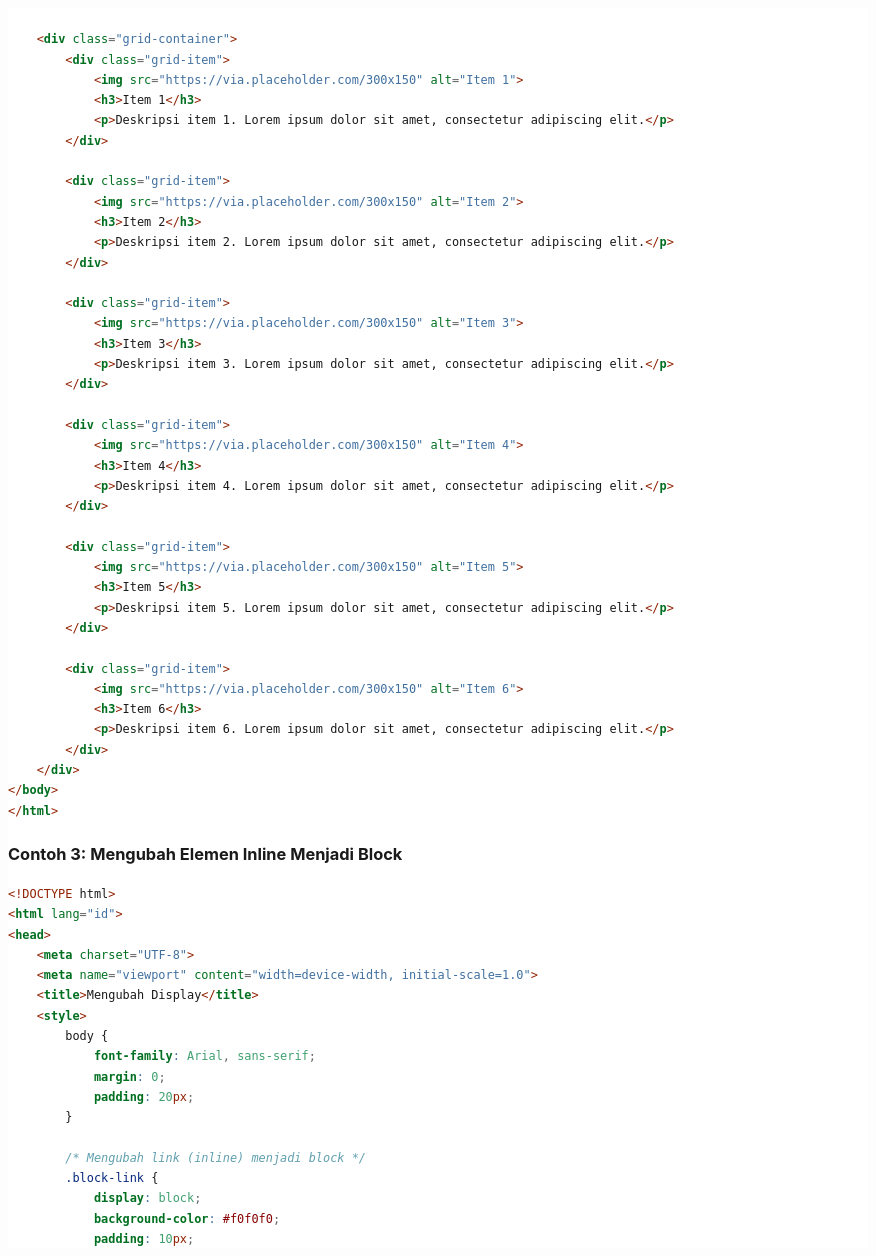```html
    
    <div class="grid-container">
        <div class="grid-item">
            <img src="https://via.placeholder.com/300x150" alt="Item 1">
            <h3>Item 1</h3>
            <p>Deskripsi item 1. Lorem ipsum dolor sit amet, consectetur adipiscing elit.</p>
        </div>
        
        <div class="grid-item">
            <img src="https://via.placeholder.com/300x150" alt="Item 2">
            <h3>Item 2</h3>
            <p>Deskripsi item 2. Lorem ipsum dolor sit amet, consectetur adipiscing elit.</p>
        </div>
        
        <div class="grid-item">
            <img src="https://via.placeholder.com/300x150" alt="Item 3">
            <h3>Item 3</h3>
            <p>Deskripsi item 3. Lorem ipsum dolor sit amet, consectetur adipiscing elit.</p>
        </div>
        
        <div class="grid-item">
            <img src="https://via.placeholder.com/300x150" alt="Item 4">
            <h3>Item 4</h3>
            <p>Deskripsi item 4. Lorem ipsum dolor sit amet, consectetur adipiscing elit.</p>
        </div>
        
        <div class="grid-item">
            <img src="https://via.placeholder.com/300x150" alt="Item 5">
            <h3>Item 5</h3>
            <p>Deskripsi item 5. Lorem ipsum dolor sit amet, consectetur adipiscing elit.</p>
        </div>
        
        <div class="grid-item">
            <img src="https://via.placeholder.com/300x150" alt="Item 6">
            <h3>Item 6</h3>
            <p>Deskripsi item 6. Lorem ipsum dolor sit amet, consectetur adipiscing elit.</p>
        </div>
    </div>
</body>
</html>
```

### Contoh 3: Mengubah Elemen Inline Menjadi Block

```html
<!DOCTYPE html>
<html lang="id">
<head>
    <meta charset="UTF-8">
    <meta name="viewport" content="width=device-width, initial-scale=1.0">
    <title>Mengubah Display</title>
    <style>
        body {
            font-family: Arial, sans-serif;
            margin: 0;
            padding: 20px;
        }
        
        /* Mengubah link (inline) menjadi block */
        .block-link {
            display: block;
            background-color: #f0f0f0;
            padding: 10px;
```